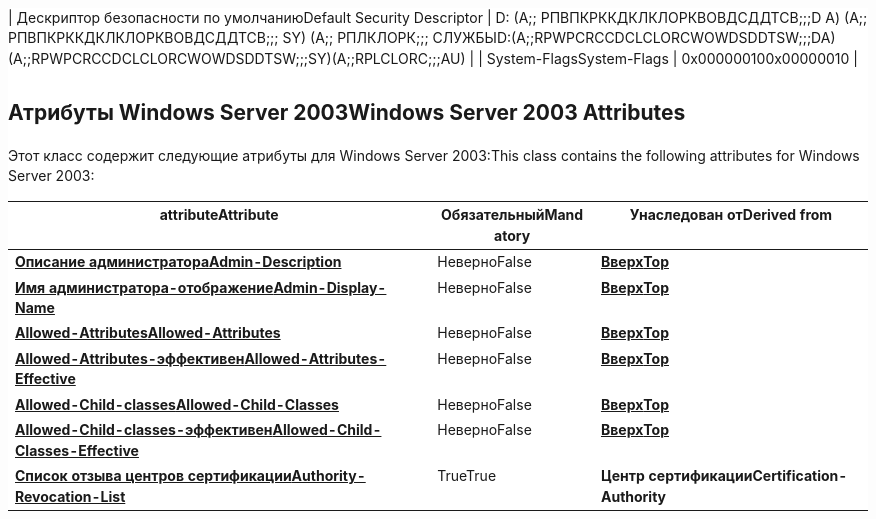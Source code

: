 | <span data-ttu-id="101b5-474">Дескриптор безопасности по умолчанию</span><span class="sxs-lookup"><span data-stu-id="101b5-474">Default Security Descriptor</span></span> | <span data-ttu-id="101b5-475">D: (A;; РПВПКРККДКЛКЛОРКВОВДСДДТСВ;;;D А) (A;; РПВПКРККДКЛКЛОРКВОВДСДДТСВ;;; SY) (A;; РПЛКЛОРК;;; СЛУЖБЫ</span><span class="sxs-lookup"><span data-stu-id="101b5-475">D:(A;;RPWPCRCCDCLCLORCWOWDSDDTSW;;;DA)(A;;RPWPCRCCDCLCLORCWOWDSDDTSW;;;SY)(A;;RPLCLORC;;;AU)</span></span> |
| <span data-ttu-id="101b5-476">System-Flags</span><span class="sxs-lookup"><span data-stu-id="101b5-476">System-Flags</span></span>                | <span data-ttu-id="101b5-477">0x00000010</span><span class="sxs-lookup"><span data-stu-id="101b5-477">0x00000010</span></span>                                                                                   |



## <a name="windows-server-2003-attributes"></a><span data-ttu-id="101b5-478">Атрибуты Windows Server 2003</span><span class="sxs-lookup"><span data-stu-id="101b5-478">Windows Server 2003 Attributes</span></span>

<span data-ttu-id="101b5-479">Этот класс содержит следующие атрибуты для Windows Server 2003:</span><span class="sxs-lookup"><span data-stu-id="101b5-479">This class contains the following attributes for Windows Server 2003:</span></span>



| <span data-ttu-id="101b5-480">attribute</span><span class="sxs-lookup"><span data-stu-id="101b5-480">Attribute</span></span>                                                                   | <span data-ttu-id="101b5-481">Обязательный</span><span class="sxs-lookup"><span data-stu-id="101b5-481">Mandatory</span></span> | <span data-ttu-id="101b5-482">Унаследован от</span><span class="sxs-lookup"><span data-stu-id="101b5-482">Derived from</span></span>                                                |
|-----------------------------------------------------------------------------|-----------|-------------------------------------------------------------|
| [<span data-ttu-id="101b5-483">**Описание администратора**</span><span class="sxs-lookup"><span data-stu-id="101b5-483">**Admin-Description**</span></span>](a-admindescription.md)                             | <span data-ttu-id="101b5-484">Неверно</span><span class="sxs-lookup"><span data-stu-id="101b5-484">False</span></span>     | [<span data-ttu-id="101b5-485">**Вверх**</span><span class="sxs-lookup"><span data-stu-id="101b5-485">**Top**</span></span>](c-top.md)<br/>                             |
| [<span data-ttu-id="101b5-486">**Имя администратора-отображение**</span><span class="sxs-lookup"><span data-stu-id="101b5-486">**Admin-Display-Name**</span></span>](a-admindisplayname.md)                            | <span data-ttu-id="101b5-487">Неверно</span><span class="sxs-lookup"><span data-stu-id="101b5-487">False</span></span>     | [<span data-ttu-id="101b5-488">**Вверх**</span><span class="sxs-lookup"><span data-stu-id="101b5-488">**Top**</span></span>](c-top.md)<br/>                             |
| [<span data-ttu-id="101b5-489">**Allowed-Attributes**</span><span class="sxs-lookup"><span data-stu-id="101b5-489">**Allowed-Attributes**</span></span>](a-allowedattributes.md)                           | <span data-ttu-id="101b5-490">Неверно</span><span class="sxs-lookup"><span data-stu-id="101b5-490">False</span></span>     | [<span data-ttu-id="101b5-491">**Вверх**</span><span class="sxs-lookup"><span data-stu-id="101b5-491">**Top**</span></span>](c-top.md)<br/>                             |
| [<span data-ttu-id="101b5-492">**Allowed-Attributes-эффективен**</span><span class="sxs-lookup"><span data-stu-id="101b5-492">**Allowed-Attributes-Effective**</span></span>](a-allowedattributeseffective.md)        | <span data-ttu-id="101b5-493">Неверно</span><span class="sxs-lookup"><span data-stu-id="101b5-493">False</span></span>     | [<span data-ttu-id="101b5-494">**Вверх**</span><span class="sxs-lookup"><span data-stu-id="101b5-494">**Top**</span></span>](c-top.md)<br/>                             |
| [<span data-ttu-id="101b5-495">**Allowed-Child-classes**</span><span class="sxs-lookup"><span data-stu-id="101b5-495">**Allowed-Child-Classes**</span></span>](a-allowedchildclasses.md)                      | <span data-ttu-id="101b5-496">Неверно</span><span class="sxs-lookup"><span data-stu-id="101b5-496">False</span></span>     | [<span data-ttu-id="101b5-497">**Вверх**</span><span class="sxs-lookup"><span data-stu-id="101b5-497">**Top**</span></span>](c-top.md)<br/>                             |
| [<span data-ttu-id="101b5-498">**Allowed-Child-classes-эффективен**</span><span class="sxs-lookup"><span data-stu-id="101b5-498">**Allowed-Child-Classes-Effective**</span></span>](a-allowedchildclasseseffective.md)   | <span data-ttu-id="101b5-499">Неверно</span><span class="sxs-lookup"><span data-stu-id="101b5-499">False</span></span>     | [<span data-ttu-id="101b5-500">**Вверх**</span><span class="sxs-lookup"><span data-stu-id="101b5-500">**Top**</span></span>](c-top.md)<br/>                             |
| [<span data-ttu-id="101b5-501">**Список отзыва центров сертификации**</span><span class="sxs-lookup"><span data-stu-id="101b5-501">**Authority-Revocation-List**</span></span>](a-authorityrevocationlist.md)              | <span data-ttu-id="101b5-502">True</span><span class="sxs-lookup"><span data-stu-id="101b5-502">True</span></span>      | <span data-ttu-id="101b5-503">**Центр сертификации**</span><span class="sxs-lookup"><span data-stu-id="101b5-503">**Certification-Authority**</span></span>                                 |